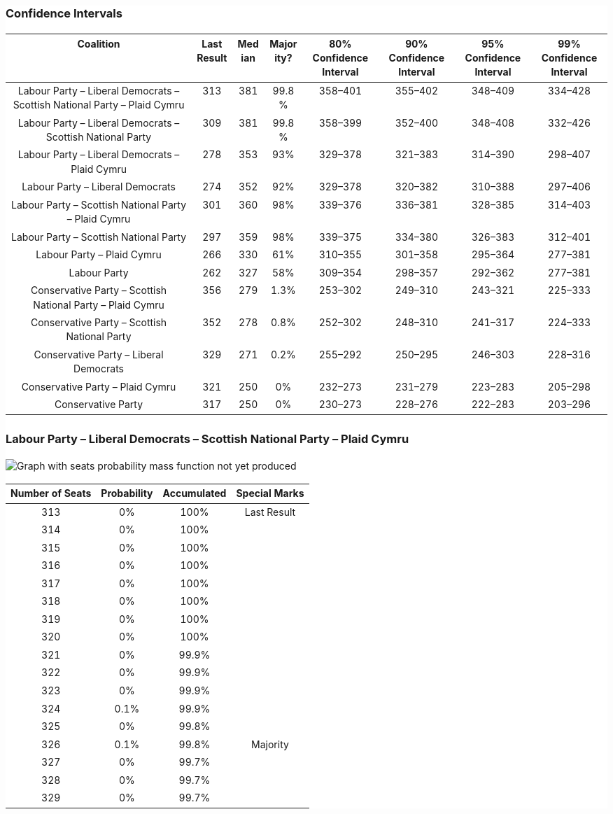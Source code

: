 ### Confidence Intervals

| Coalition | Last Result | Median | Majority? | 80% Confidence Interval | 90% Confidence Interval | 95% Confidence Interval | 99% Confidence Interval |
|:---------:|:-----------:|:------:|:---------:|:-----------------------:|:-----------------------:|:-----------------------:|:-----------------------:|
| Labour Party – Liberal Democrats – Scottish National Party – Plaid Cymru | 313 | 381 | 99.8% | 358–401 | 355–402 | 348–409 | 334–428 |
| Labour Party – Liberal Democrats – Scottish National Party | 309 | 381 | 99.8% | 358–399 | 352–400 | 348–408 | 332–426 |
| Labour Party – Liberal Democrats – Plaid Cymru | 278 | 353 | 93% | 329–378 | 321–383 | 314–390 | 298–407 |
| Labour Party – Liberal Democrats | 274 | 352 | 92% | 329–378 | 320–382 | 310–388 | 297–406 |
| Labour Party – Scottish National Party – Plaid Cymru | 301 | 360 | 98% | 339–376 | 336–381 | 328–385 | 314–403 |
| Labour Party – Scottish National Party | 297 | 359 | 98% | 339–375 | 334–380 | 326–383 | 312–401 |
| Labour Party – Plaid Cymru | 266 | 330 | 61% | 310–355 | 301–358 | 295–364 | 277–381 |
| Labour Party | 262 | 327 | 58% | 309–354 | 298–357 | 292–362 | 277–381 |
| Conservative Party – Scottish National Party – Plaid Cymru | 356 | 279 | 1.3% | 253–302 | 249–310 | 243–321 | 225–333 |
| Conservative Party – Scottish National Party | 352 | 278 | 0.8% | 252–302 | 248–310 | 241–317 | 224–333 |
| Conservative Party – Liberal Democrats | 329 | 271 | 0.2% | 255–292 | 250–295 | 246–303 | 228–316 |
| Conservative Party – Plaid Cymru | 321 | 250 | 0% | 232–273 | 231–279 | 223–283 | 205–298 |
| Conservative Party | 317 | 250 | 0% | 230–273 | 228–276 | 222–283 | 203–296 |

### Labour Party – Liberal Democrats – Scottish National Party – Plaid Cymru

![Graph with seats probability mass function not yet produced](2018-03-08-Survation-coalitions-seats-pmf-lab–libdem–snp–pc.png "Seats Probability Mass Function")

| Number of Seats | Probability | Accumulated | Special Marks |
|:---------------:|:-----------:|:-----------:|:-------------:|
| 313 | 0% | 100% | Last Result |
| 314 | 0% | 100% |  |
| 315 | 0% | 100% |  |
| 316 | 0% | 100% |  |
| 317 | 0% | 100% |  |
| 318 | 0% | 100% |  |
| 319 | 0% | 100% |  |
| 320 | 0% | 100% |  |
| 321 | 0% | 99.9% |  |
| 322 | 0% | 99.9% |  |
| 323 | 0% | 99.9% |  |
| 324 | 0.1% | 99.9% |  |
| 325 | 0% | 99.8% |  |
| 326 | 0.1% | 99.8% | Majority |
| 327 | 0% | 99.7% |  |
| 328 | 0% | 99.7% |  |
| 329 | 0% | 99.7% |  |